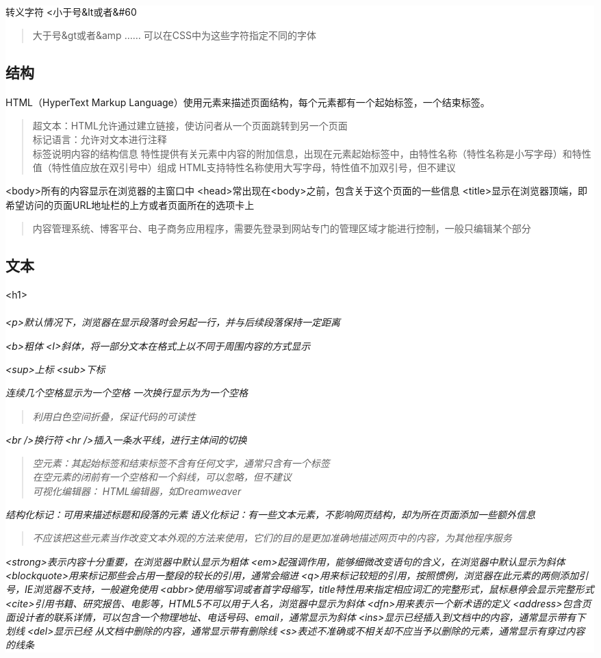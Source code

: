转义字符
<小于号&lt或者&#60
>大于号&gt或者&amp
……
可以在CSS中为这些字符指定不同的字体

## 结构

HTML（HyperText Markup Language）使用元素来描述页面结构，每个元素都有一个起始标签，一个结束标签。
> 超文本：HTML允许通过建立链接，使访问者从一个页面跳转到另一个页面  
> 标记语言：允许对文本进行注释  
标签说明内容的结构信息
特性提供有关元素中内容的附加信息，出现在元素起始标签中，由特性名称（特性名称是小写字母）和特性值（特性值应放在双引号中）组成
> HTML支持特性名称使用大写字母，特性值不加双引号，但不建议  

\<body>所有的内容显示在浏览器的主窗口中
\<head>常出现在\<body>之前，包含关于这个页面的一些信息
\<title>显示在浏览器顶端，即希望访问的页面URL地址栏的上方或者页面所在的选项卡上

> 内容管理系统、博客平台、电子商务应用程序，需要先登录到网站专门的管理区域才能进行控制，一般只编辑某个部分  

## 文本

\<h1><h6>
\<p>默认情况下，浏览器在显示段落时会另起一行，并与后续段落保持一定距离

\<b>粗体
\<I>斜体，将一部分文本在格式上以不同于周围内容的方式显示

\<sup>上标
\<sub>下标

连续几个空格显示为一个空格
一次换行显示为为一个空格
> 利用白色空间折叠，保证代码的可读性  

\<br />换行符
\<hr />插入一条水平线，进行主体间的切换
> 空元素：其起始标签和结束标签不含有任何文字，通常只含有一个标签  
> 在空元素的闭前有一个空格和一个斜线，可以忽略，但不建议  
可视化编辑器：
HTML编辑器，如Dreamweaver

结构化标记：可用来描述标题和段落的元素
语义化标记：有一些文本元素，不影响网页结构，却为所在页面添加一些额外信息
> 不应该把这些元素当作改变文本外观的方法来使用，它们的目的是更加准确地描述网页中的内容，为其他程序服务  

\<strong>表示内容十分重要，在浏览器中默认显示为粗体
\<em>起强调作用，能够细微改变语句的含义，在浏览器中默认显示为斜体
\<blockquote>用来标记那些会占用一整段的较长的引用，通常会缩进
\<q>用来标记较短的引用，按照惯例，浏览器在此元素的两侧添加引号，IE浏览器不支持，一般避免使用
\<abbr>使用缩写词或者首字母缩写，title特性用来指定相应词汇的完整形式，鼠标悬停会显示完整形式
\<cite>引用书籍、研究报告、电影等，HTML5不可以用于人名，浏览器中显示为斜体
\<dfn>用来表示一个新术语的定义
\<address>包含页面设计者的联系详情，可以包含一个物理地址、电话号码、email，通常显示为斜体
\<ins>显示已经插入到文档中的内容，通常显示带有下划线
\<del>显示已经 从文档中删除的内容，通常显示带有删除线
\<s>表述不准确或不相关却不应当予以删除的元素，通常显示有穿过内容的线条
